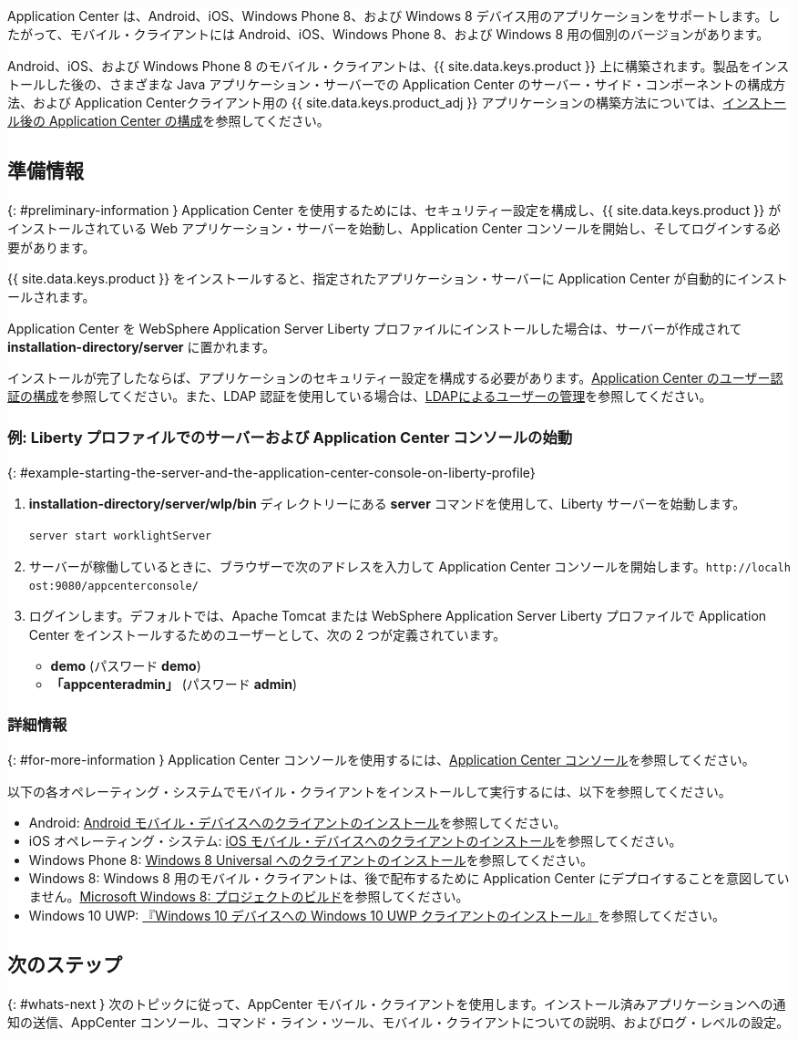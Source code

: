 Application Center は、Android、iOS、Windows Phone 8、および Windows 8 デバイス用のアプリケーションをサポートします。したがって、モバイル・クライアントには Android、iOS、Windows Phone 8、および Windows 8 用の個別のバージョンがあります。

Android、iOS、および Windows Phone 8 のモバイル・クライアントは、{{ site.data.keys.product }} 上に構築されます。製品をインストールした後の、さまざまな Java アプリケーション・サーバーでの Application Center のサーバー・サイド・コンポーネントの構成方法、および Application Centerクライアント用の {{ site.data.keys.product_adj }} アプリケーションの構築方法については、[インストール後の Application Center の構成](../installation-configuration/production/appcenter)を参照してください。

## 準備情報
{: #preliminary-information }
Application Center を使用するためには、セキュリティー設定を構成し、{{ site.data.keys.product }} がインストールされている Web アプリケーション・サーバーを始動し、Application Center コンソールを開始し、そしてログインする必要があります。

{{ site.data.keys.product }} をインストールすると、指定されたアプリケーション・サーバーに Application Center が自動的にインストールされます。

Application Center を WebSphere Application Server Liberty プロファイルにインストールした場合は、サーバーが作成されて **installation-directory/server** に置かれます。

インストールが完了したならば、アプリケーションのセキュリティー設定を構成する必要があります。[Application Center のユーザー認証の構成](../installation-configuration/production/appcenter#configuring-user-authentication-for-application-center)を参照してください。また、LDAP 認証を使用している場合は、[LDAPによるユーザーの管理](../installation-configuration/production/appcenter/#managing-users-with-ldap)を参照してください。

### 例: Liberty プロファイルでのサーバーおよび Application Center コンソールの始動
{: #example-starting-the-server-and-the-application-center-console-on-liberty-profile}

1. **installation-directory/server/wlp/bin** ディレクトリーにある **server** コマンドを使用して、Liberty サーバーを始動します。

   ```bash
   server start worklightServer
   ```

2. サーバーが稼働しているときに、ブラウザーで次のアドレスを入力して Application Center コンソールを開始します。`http://localhost:9080/appcenterconsole/`
3. ログインします。デフォルトでは、Apache Tomcat または WebSphere Application Server Liberty プロファイルで Application Center をインストールするためのユーザーとして、次の 2 つが定義されています。
    * **demo** (パスワード **demo**)
    * **「appcenteradmin」** (パスワード **admin**)

### 詳細情報
{: #for-more-information }
Application Center コンソールを使用するには、[Application Center コンソール](appcenter-console)を参照してください。

以下の各オペレーティング・システムでモバイル・クライアントをインストールして実行するには、以下を参照してください。

* Android: [Android モバイル・デバイスへのクライアントのインストール](mobile-client/#installing-an-application-on-an-android-device)を参照してください。
* iOS オペレーティング・システム: [iOS モバイル・デバイスへのクライアントのインストール](mobile-client/#installing-an-application-on-an-ios-device)を参照してください。
* Windows Phone 8: [Windows 8 Universal へのクライアントのインストール](mobile-client/#installing-the-client-on-a-windows-phone-8-universal-mobile-device)を参照してください。
* Windows 8: Windows 8 用のモバイル・クライアントは、後で配布するために Application Center にデプロイすることを意図していません。[Microsoft Windows 8: プロジェクトのビルド](preparations/#microsoft-windows-8-building-the-project)を参照してください。
* Windows 10 UWP: [『Windows 10 デバイスへの Windows 10 UWP クライアントのインストール』](mobile-client/#installing-windows-10-uwp-client-on-windows-10-device)を参照してください。

## 次のステップ
{: #whats-next }
次のトピックに従って、AppCenter モバイル・クライアントを使用します。インストール済みアプリケーションへの通知の送信、AppCenter コンソール、コマンド・ライン・ツール、モバイル・クライアントについての説明、およびログ・レベルの設定。
